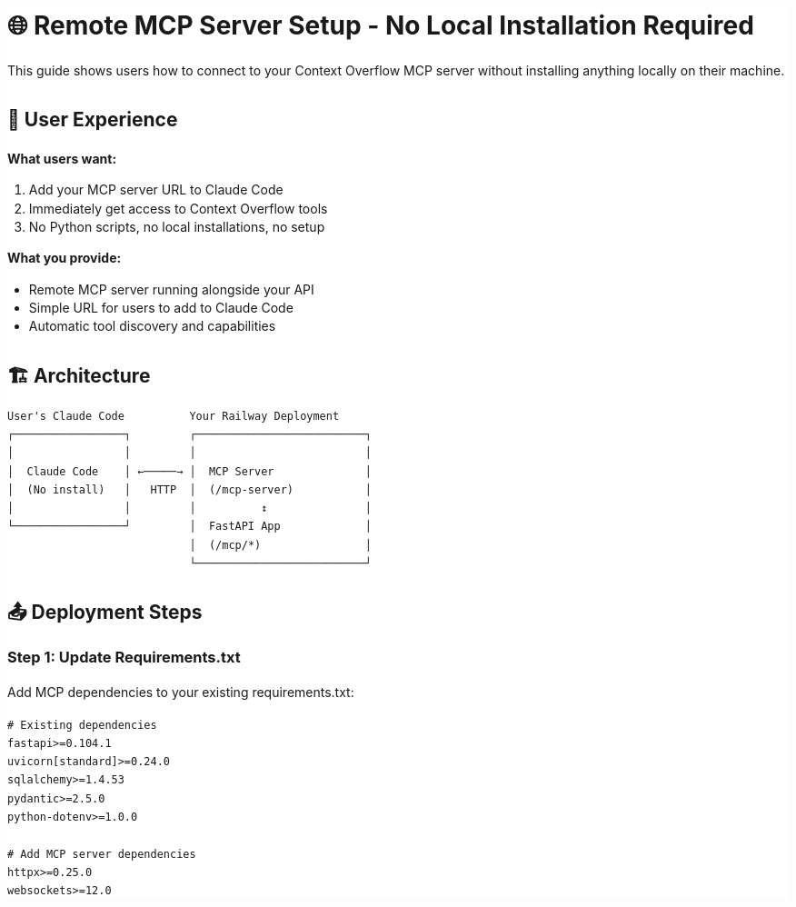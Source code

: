 # 🌐 Remote MCP Server Setup - No Local Installation Required

This guide shows users how to connect to your Context Overflow MCP server without installing anything locally on their machine.

## 🎯 User Experience

**What users want:**
1. Add your MCP server URL to Claude Code
2. Immediately get access to Context Overflow tools
3. No Python scripts, no local installations, no setup

**What you provide:**
- Remote MCP server running alongside your API
- Simple URL for users to add to Claude Code
- Automatic tool discovery and capabilities

## 🏗️ Architecture

```
User's Claude Code          Your Railway Deployment
┌─────────────────┐         ┌──────────────────────────┐
│                 │         │                          │
│  Claude Code    │ ←─────→ │  MCP Server              │
│  (No install)   │   HTTP  │  (/mcp-server)           │
│                 │         │          ↕               │
└─────────────────┘         │  FastAPI App             │
                            │  (/mcp/*)                │
                            └──────────────────────────┘
```

## 📤 Deployment Steps

### Step 1: Update Requirements.txt

Add MCP dependencies to your existing requirements.txt:

```txt
# Existing dependencies
fastapi>=0.104.1
uvicorn[standard]>=0.24.0
sqlalchemy>=1.4.53
pydantic>=2.5.0
python-dotenv>=1.0.0

# Add MCP server dependencies
httpx>=0.25.0
websockets>=12.0
```
